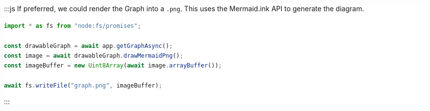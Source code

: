 :::js
If preferred, we could render the Graph into a `.png`. This uses the Mermaid.ink API to generate the diagram.

```typescript
import * as fs from "node:fs/promises";

const drawableGraph = await app.getGraphAsync();
const image = await drawableGraph.drawMermaidPng();
const imageBuffer = new Uint8Array(await image.arrayBuffer());

await fs.writeFile("graph.png", imageBuffer);
```
:::